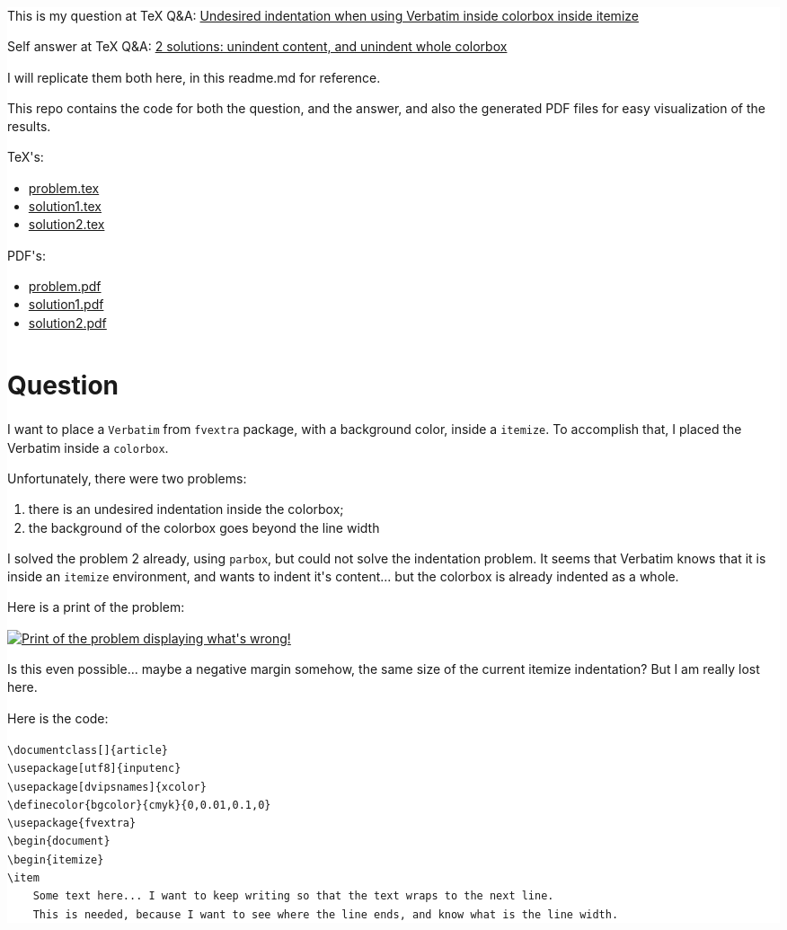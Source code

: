This is my question at TeX Q&A:
[Undesired indentation when using Verbatim inside colorbox inside itemize](https://tex.stackexchange.com/questions/540860/undesired-indentation-when-using-verbatim-inside-colorbox-inside-itemize)

Self answer at TeX Q&A: [2 solutions: unindent content, and unindent whole colorbox](https://tex.stackexchange.com/a/540995/213611)

I will replicate them both here, in this readme.md for reference.

This repo contains the code for both the question, and the answer, and also the generated PDF files for easy visualization of the results.

TeX's:

- [problem.tex](problem.tex)
- [solution1.tex](solution1.tex)
- [solution2.tex](solution2.tex)

PDF's:

- [problem.pdf](problem.pdf)
- [solution1.pdf](solution1.pdf)
- [solution2.pdf](solution2.pdf)

# Question

I want to place a `Verbatim` from `fvextra` package, with a background color, inside a `itemize`.
To accomplish that, I placed the Verbatim inside a `colorbox`.

Unfortunately, there were two problems:

1. there is an undesired indentation inside the colorbox;
2. the background of the colorbox goes beyond the line width

I solved the problem 2 already, using `parbox`, but could not solve the indentation problem.
It seems that Verbatim knows that it is inside an `itemize` environment,
and wants to indent it's content... but the colorbox is already indented as a whole.

Here is a print of the problem:

[![Print of the problem displaying what's wrong!][1]][1]

Is this even possible... maybe a negative margin somehow,
the same size of the current itemize indentation?
But I am really lost here.

Here is the code:

	\documentclass[]{article}
	\usepackage[utf8]{inputenc}
	\usepackage[dvipsnames]{xcolor}
	\definecolor{bgcolor}{cmyk}{0,0.01,0.1,0}
	\usepackage{fvextra}
	\begin{document}
	\begin{itemize}
	\item
		Some text here... I want to keep writing so that the text wraps to the next line.
		This is needed, because I want to see where the line ends, and know what is the line width.
		

  [1]: https://i.stack.imgur.com/41uXI.png
  [1]: https://i.stack.imgur.com/tcqgT.png
  [2]: https://i.stack.imgur.com/qlrh2.png